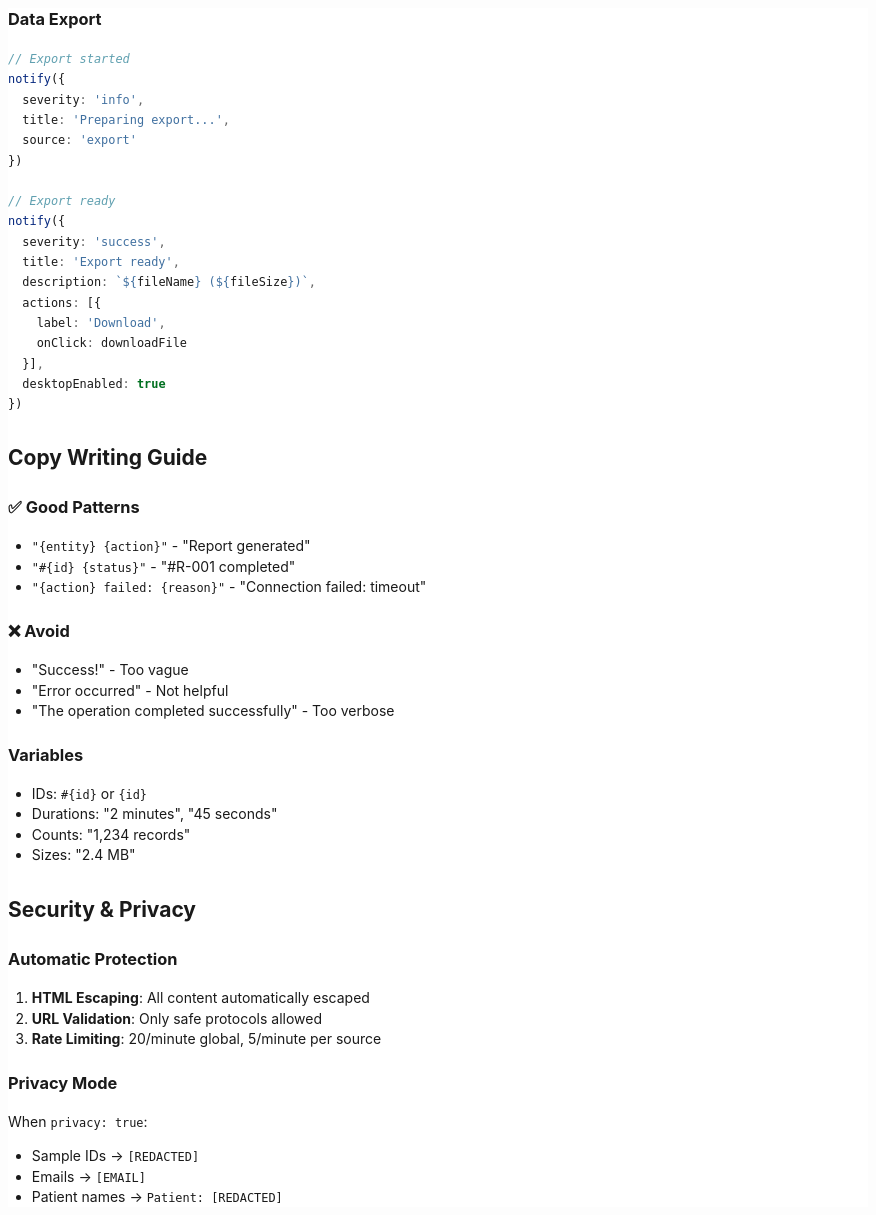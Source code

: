 ### Data Export

```typescript
// Export started
notify({
  severity: 'info',
  title: 'Preparing export...',
  source: 'export'
})

// Export ready
notify({
  severity: 'success',
  title: 'Export ready',
  description: `${fileName} (${fileSize})`,
  actions: [{
    label: 'Download',
    onClick: downloadFile
  }],
  desktopEnabled: true
})
```

## Copy Writing Guide

### ✅ Good Patterns
- `"{entity} {action}"` - "Report generated"
- `"#{id} {status}"` - "#R-001 completed"
- `"{action} failed: {reason}"` - "Connection failed: timeout"

### ❌ Avoid
- "Success!" - Too vague
- "Error occurred" - Not helpful
- "The operation completed successfully" - Too verbose

### Variables
- IDs: `#{id}` or `{id}`
- Durations: "2 minutes", "45 seconds"
- Counts: "1,234 records"
- Sizes: "2.4 MB"

## Security & Privacy

### Automatic Protection
1. **HTML Escaping**: All content automatically escaped
2. **URL Validation**: Only safe protocols allowed
3. **Rate Limiting**: 20/minute global, 5/minute per source

### Privacy Mode
When `privacy: true`:
- Sample IDs → `[REDACTED]`
- Emails → `[EMAIL]`
- Patient names → `Patient: [REDACTED]`
